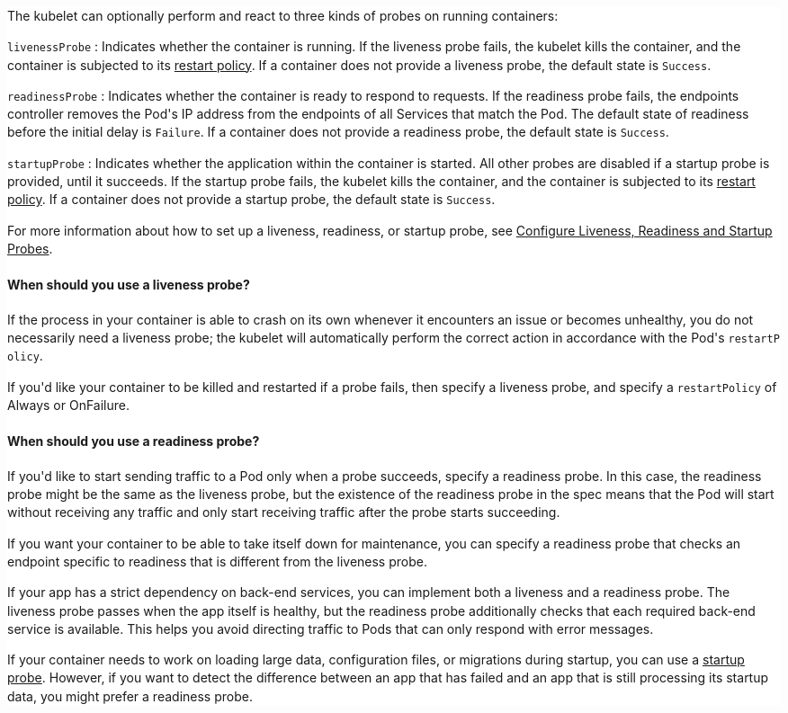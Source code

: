 The kubelet can optionally perform and react to three kinds of probes on running
containers:

`livenessProbe`
: Indicates whether the container is running. If
  the liveness probe fails, the kubelet kills the container, and the container
  is subjected to its [restart policy](#restart-policy). If a container does not
  provide a liveness probe, the default state is `Success`.

`readinessProbe`
: Indicates whether the container is ready to respond to requests.
  If the readiness probe fails, the endpoints controller removes the Pod's IP
  address from the endpoints of all Services that match the Pod. The default
  state of readiness before the initial delay is `Failure`. If a container does
  not provide a readiness probe, the default state is `Success`.

`startupProbe`
: Indicates whether the application within the container is started.
  All other probes are disabled if a startup probe is provided, until it succeeds.
  If the startup probe fails, the kubelet kills the container, and the container
 is subjected to its [restart policy](#restart-policy). If a container does not
  provide a startup probe, the default state is `Success`.

For more information about how to set up a liveness, readiness, or startup probe,
see [Configure Liveness, Readiness and Startup Probes](/docs/tasks/configure-pod-container/configure-liveness-readiness-startup-probes/).

#### When should you use a liveness probe?

If the process in your container is able to crash on its own whenever it
encounters an issue or becomes unhealthy, you do not necessarily need a liveness
probe; the kubelet will automatically perform the correct action in accordance
with the Pod's `restartPolicy`.

If you'd like your container to be killed and restarted if a probe fails, then
specify a liveness probe, and specify a `restartPolicy` of Always or OnFailure.

#### When should you use a readiness probe?

If you'd like to start sending traffic to a Pod only when a probe succeeds,
specify a readiness probe. In this case, the readiness probe might be the same
as the liveness probe, but the existence of the readiness probe in the spec means
that the Pod will start without receiving any traffic and only start receiving
traffic after the probe starts succeeding.

If you want your container to be able to take itself down for maintenance, you
can specify a readiness probe that checks an endpoint specific to readiness that
is different from the liveness probe.

If your app has a strict dependency on back-end services, you can implement both
a liveness and a readiness probe. The liveness probe passes when the app itself
is healthy, but the readiness probe additionally checks that each required
back-end service is available. This helps you avoid directing traffic to Pods
that can only respond with error messages.

If your container needs to work on loading large data, configuration files, or
migrations during startup, you can use a
[startup probe](#when-should-you-use-a-startup-probe). However, if you want to
detect the difference between an app that has failed and an app that is still
processing its startup data, you might prefer a readiness probe.
